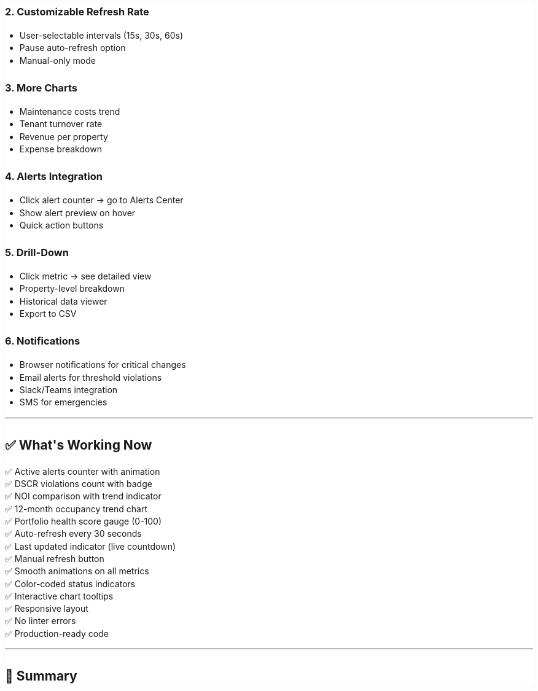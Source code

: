 ### **2. Customizable Refresh Rate**
- User-selectable intervals (15s, 30s, 60s)
- Pause auto-refresh option
- Manual-only mode

### **3. More Charts**
- Maintenance costs trend
- Tenant turnover rate
- Revenue per property
- Expense breakdown

### **4. Alerts Integration**
- Click alert counter → go to Alerts Center
- Show alert preview on hover
- Quick action buttons

### **5. Drill-Down**
- Click metric → see detailed view
- Property-level breakdown
- Historical data viewer
- Export to CSV

### **6. Notifications**
- Browser notifications for critical changes
- Email alerts for threshold violations
- Slack/Teams integration
- SMS for emergencies

---

## ✅ **What's Working Now**

✅ Active alerts counter with animation  
✅ DSCR violations count with badge  
✅ NOI comparison with trend indicator  
✅ 12-month occupancy trend chart  
✅ Portfolio health score gauge (0-100)  
✅ Auto-refresh every 30 seconds  
✅ Last updated indicator (live countdown)  
✅ Manual refresh button  
✅ Smooth animations on all metrics  
✅ Color-coded status indicators  
✅ Interactive chart tooltips  
✅ Responsive layout  
✅ No linter errors  
✅ Production-ready code  

---

## 🎉 **Summary**
